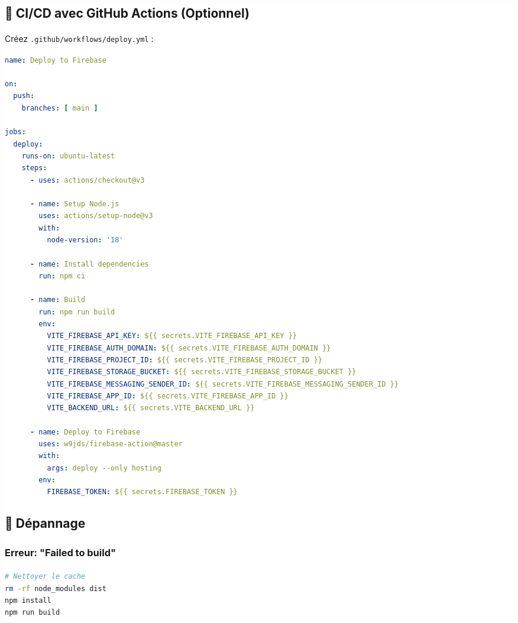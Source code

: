 ## 🔄 CI/CD avec GitHub Actions (Optionnel)

Créez `.github/workflows/deploy.yml` :

```yaml
name: Deploy to Firebase

on:
  push:
    branches: [ main ]

jobs:
  deploy:
    runs-on: ubuntu-latest
    steps:
      - uses: actions/checkout@v3
      
      - name: Setup Node.js
        uses: actions/setup-node@v3
        with:
          node-version: '18'
      
      - name: Install dependencies
        run: npm ci
      
      - name: Build
        run: npm run build
        env:
          VITE_FIREBASE_API_KEY: ${{ secrets.VITE_FIREBASE_API_KEY }}
          VITE_FIREBASE_AUTH_DOMAIN: ${{ secrets.VITE_FIREBASE_AUTH_DOMAIN }}
          VITE_FIREBASE_PROJECT_ID: ${{ secrets.VITE_FIREBASE_PROJECT_ID }}
          VITE_FIREBASE_STORAGE_BUCKET: ${{ secrets.VITE_FIREBASE_STORAGE_BUCKET }}
          VITE_FIREBASE_MESSAGING_SENDER_ID: ${{ secrets.VITE_FIREBASE_MESSAGING_SENDER_ID }}
          VITE_FIREBASE_APP_ID: ${{ secrets.VITE_FIREBASE_APP_ID }}
          VITE_BACKEND_URL: ${{ secrets.VITE_BACKEND_URL }}
      
      - name: Deploy to Firebase
        uses: w9jds/firebase-action@master
        with:
          args: deploy --only hosting
        env:
          FIREBASE_TOKEN: ${{ secrets.FIREBASE_TOKEN }}
```

## 🐛 Dépannage

### Erreur: "Failed to build"

```bash
# Nettoyer le cache
rm -rf node_modules dist
npm install
npm run build
```
